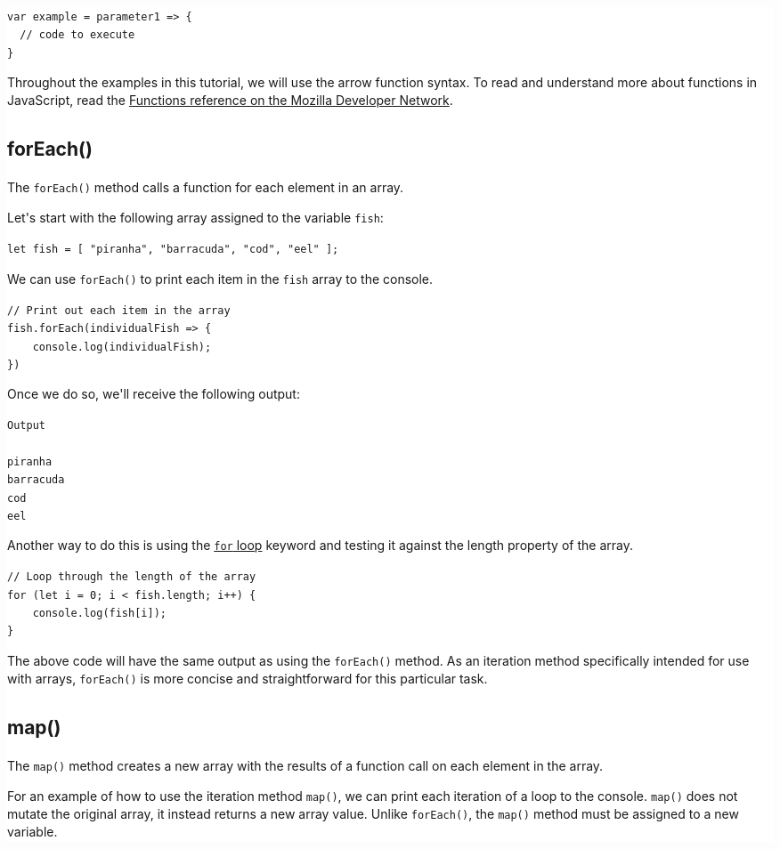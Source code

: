    
    var example = parameter1 => {
      // code to execute
    }
    

Throughout the examples in this tutorial, we will use the arrow function syntax. To read and understand more about functions in JavaScript, read the [Functions reference on the Mozilla Developer Network][6].

## forEach()

The `forEach()` method calls a function for each element in an array.

Let's start with the following array assigned to the variable `fish`:
    
    
    let fish = [ "piranha", "barracuda", "cod", "eel" ];
    

We can use `forEach()` to print each item in the `fish` array to the console.
    
    
    // Print out each item in the array
    fish.forEach(individualFish => {
        console.log(individualFish);
    })
    

Once we do so, we'll receive the following output:
    
    
    Output
    
    piranha
    barracuda
    cod
    eel
    

Another way to do this is using the [`for` loop][7] keyword and testing it against the length property of the array.
    
    
    // Loop through the length of the array
    for (let i = 0; i < fish.length; i++) {
        console.log(fish[i]);
    }
    

The above code will have the same output as using the `forEach()` method. As an iteration method specifically intended for use with arrays, `forEach()` is more concise and straightforward for this particular task.

## map()

The `map()` method creates a new array with the results of a function call on each element in the array.

For an example of how to use the iteration method `map()`, we can print each iteration of a loop to the console. `map()` does not mutate the original array, it instead returns a new array value. Unlike `forEach()`, the `map()` method must be assigned to a new variable.
    

[1]: https://www.digitalocean.com/community/tutorials/understanding-data-types-in-javascript#arrays
[2]: https://www.digitalocean.com/community/tutorials/how-to-use-array-methods-in-javascript-mutator-methods
[3]: https://www.digitalocean.com/community/tutorials/how-to-use-array-methods-in-javascript-accessor-methods
[4]: https://www.digitalocean.com/community/tutorials/understanding-arrays-in-javascript
[5]: https://developer.mozilla.org/en-US/docs/Web/JavaScript/Reference/Functions/Arrow_functions
[6]: https://developer.mozilla.org/en-US/docs/Web/JavaScript/Reference/Functions
[7]: https://www.digitalocean.com/community/tutorials/how-to-construct-for-loops-in-javascript
[8]: https://www.digitalocean.com/community/tutorials/how-to-index-split-and-manipulate-strings-in-javascript#how-strings-are-indexed
[9]: https://www.digitalocean.com/community/tutorials/understanding-data-types-in-javascript#strings
[10]: https://www.digitalocean.com/community/tutorials/understanding-data-types-in-javascript
[11]: https://www.digitalocean.com/community/tutorials/understanding-syntax-and-code-structure-in-javascript